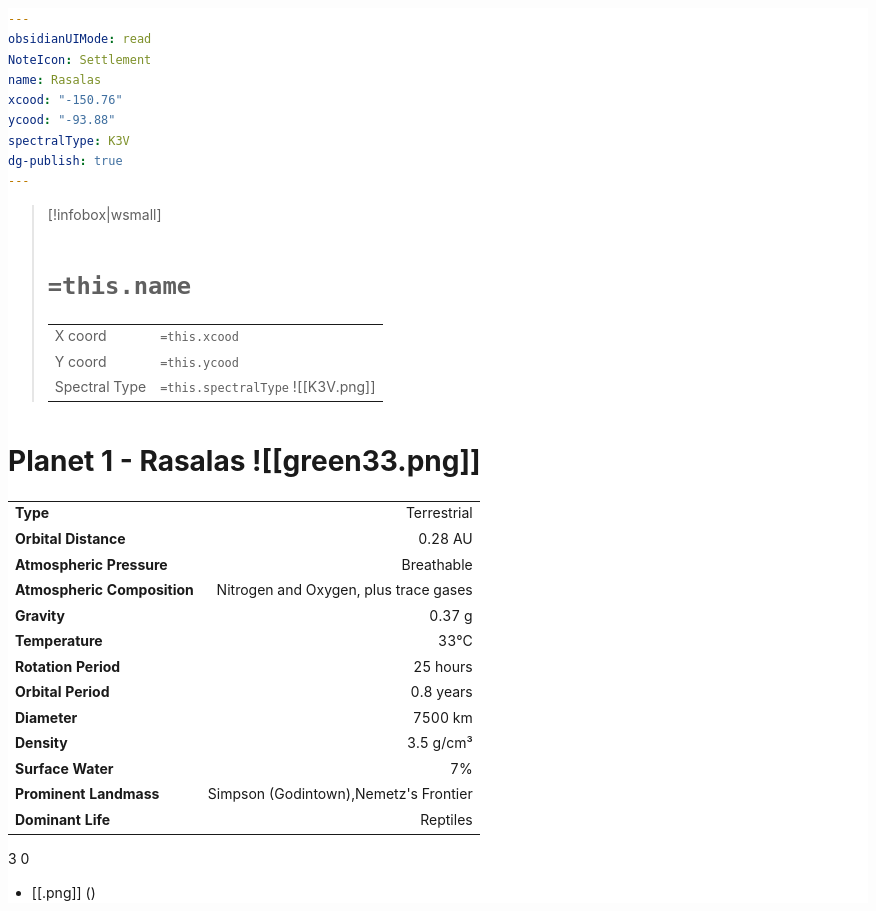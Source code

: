 ```yaml
---
obsidianUIMode: read
NoteIcon: Settlement
name: Rasalas
xcood: "-150.76"
ycood: "-93.88"
spectralType: K3V
dg-publish: true
---
```

> [!infobox|wsmall]
> # `=this.name`
> | | |
> | - | - |
> | X coord | `=this.xcood` |
> | Y coord| `=this.ycood` |
> | Spectral Type | `=this.spectralType` ![[K3V.png]] |

# Planet 1 - Rasalas ![[green33.png]]
|                             |                           |
| --------------------------- | -------------------------:|
| **Type**                    |             Terrestrial |
| **Orbital Distance**        |   0.28 AU |
| **Atmospheric Pressure**    |       Breathable |
| **Atmospheric Composition** |      Nitrogen and Oxygen, plus trace gases |
| **Gravity**                 |        0.37 g |
| **Temperature**             |    33°C |
| **Rotation Period**         |  25 hours |
| **Orbital Period** | 0.8 years |
| **Diameter**                |      7500 km | 
| **Density**                 |    3.5 g/cm³ |
| **Surface Water**           |           7% | 
| **Prominent Landmass**      |         Simpson (Godintown),Nemetz's Frontier | 
| **Dominant Life**           |         Reptiles |



3
0

- [[.png]]  ()
